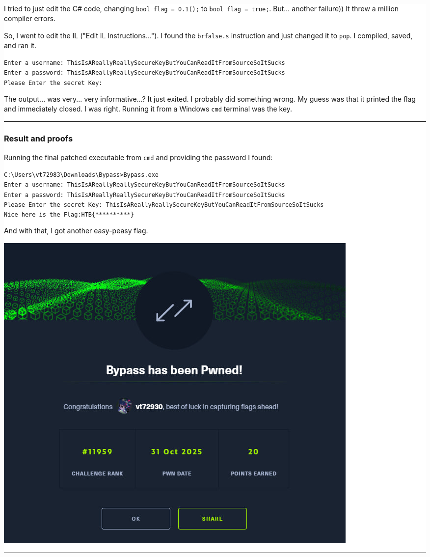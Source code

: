 I tried to just edit the C# code, changing `bool flag = 0.1();` to `bool flag = true;`. But... another failure)) It threw a million compiler errors.

So, I went to edit the IL ("Edit IL Instructions..."). I found the `brfalse.s` instruction and just changed it to `pop`. I compiled, saved, and ran it.
```
Enter a username: ThisIsAReallyReallySecureKeyButYouCanReadItFromSourceSoItSucks
Enter a password: ThisIsAReallyReallySecureKeyButYouCanReadItFromSourceSoItSucks
Please Enter the secret Key:
```
The output... was very... very informative...? It just exited. I probably did something wrong.
My guess was that it printed the flag and immediately closed. I was right. Running it from a Windows `cmd` terminal was the key.

---

### Result and proofs

Running the final patched executable from `cmd` and providing the password I found:

```
C:\Users\vt72983\Downloads\Bypass>Bypass.exe
Enter a username: ThisIsAReallyReallySecureKeyButYouCanReadItFromSourceSoItSucks
Enter a password: ThisIsAReallyReallySecureKeyButYouCanReadItFromSourceSoItSucks
Please Enter the secret Key: ThisIsAReallyReallySecureKeyButYouCanReadItFromSourceSoItSucks
Nice here is the Flag:HTB{**********}
```

And with that, I got another easy-peasy flag.

![flag proof](1.jpg)

---